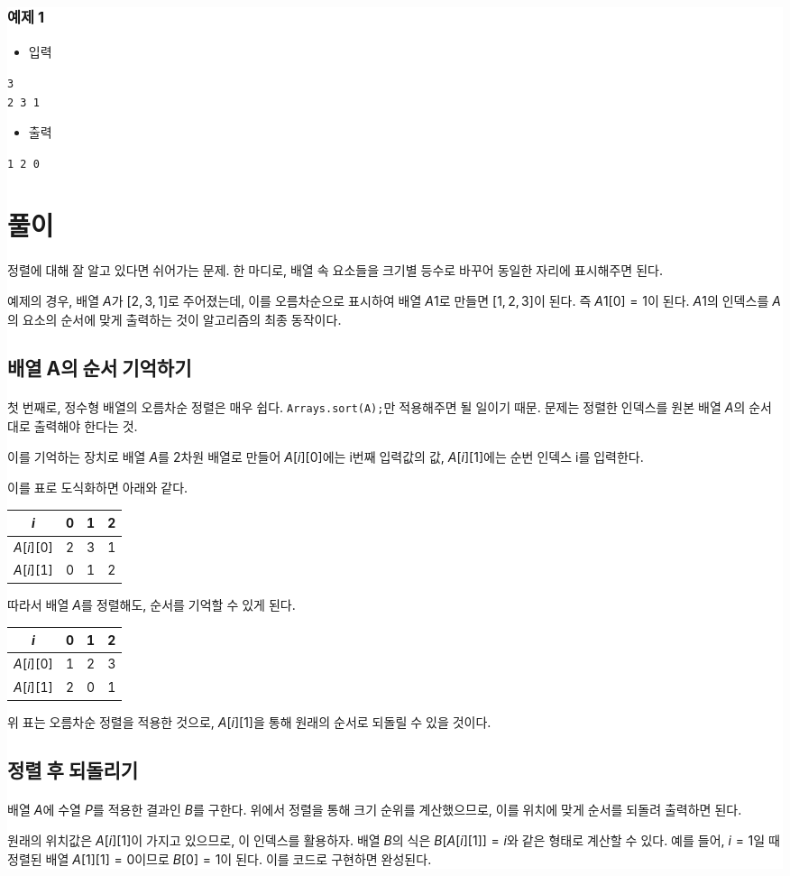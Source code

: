 ### 예제 1

+ 입력

``` tc
3
2 3 1
```

+ 출력

``` tc
1 2 0
```

# 풀이

정렬에 대해 잘 알고 있다면 쉬어가는 문제. 한 마디로, <span class="amber-A400">배열 속 요소들을 크기별 등수로 바꾸어 동일한 자리에 표시</span>해주면 된다.

예제의 경우, 배열 $A$가 $[ 2, 3, 1 ]$로 주어졌는데, 이를 오름차순으로 표시하여 배열 $A1$로 만들면 $[ 1, 2, 3 ]$이 된다. 즉 $A1[0] = 1$이 된다. $A1$의 인덱스를 $A$의 요소의 순서에 맞게 출력하는 것이 알고리즘의 최종 동작이다.

## 배열 A의 순서 기억하기

첫 번째로, 정수형 배열의 오름차순 정렬은 매우 쉽다. `Arrays.sort(A);`만 적용해주면 될 일이기 때문. 문제는 정렬한 인덱스를 원본 배열 $A$의 순서대로 출력해야 한다는 것.

이를 기억하는 장치로 배열 $A$를 2차원 배열로 만들어 $A[i][0]$에는 <span class="orange-A400">i번째 입력값의 값</span>, $A[i][1]$에는 순번 인덱스 <span class="orange-A400">i</span>를 입력한다.

이를 표로 도식화하면 아래와 같다.

|    $i$    |   0   |   1   |   2   |
| :-------: | :---: | :---: | :---: |
| $A[i][0]$ |   2   |   3   |   1   |
| $A[i][1]$ |   0   |   1   |   2   |

따라서 배열 $A$를 정렬해도, 순서를 기억할 수 있게 된다.

|    $i$    |   0   |   1   |   2   |
| :-------: | :---: | :---: | :---: |
| $A[i][0]$ |   1   |   2   |   3   |
| $A[i][1]$ |   2   |   0   |   1   |

위 표는 오름차순 정렬을 적용한 것으로, $A[i][1]$을 통해 원래의 순서로 되돌릴 수 있을 것이다.

## 정렬 후 되돌리기

배열 $A$에 수열 $P$를 적용한 결과인 $B$를 구한다. 위에서 정렬을 통해 크기 순위를 계산했으므로, 이를 <span class="green-A400">위치에 맞게 순서를 되돌려 출력</span>하면 된다.

원래의 위치값은 $A[i][1]$이 가지고 있으므로, 이 인덱스를 활용하자. 배열 $B$의 식은 $B[A[i][1]] = i$와 같은 형태로 계산할 수 있다. 예를 들어, $i = 1$일 때 정렬된 배열 $A[1][1] = 0$이므로 $B[0] = 1$이 된다. 이를 코드로 구현하면 완성된다.
